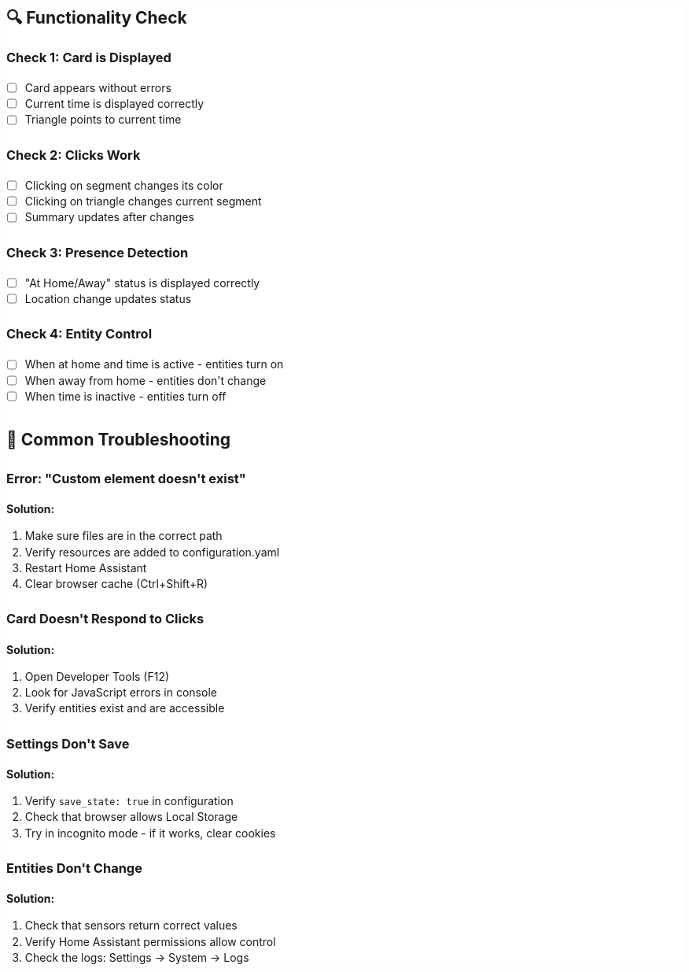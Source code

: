## 🔍 Functionality Check

### Check 1: Card is Displayed
- [ ] Card appears without errors
- [ ] Current time is displayed correctly
- [ ] Triangle points to current time

### Check 2: Clicks Work
- [ ] Clicking on segment changes its color
- [ ] Clicking on triangle changes current segment
- [ ] Summary updates after changes

### Check 3: Presence Detection
- [ ] "At Home/Away" status is displayed correctly
- [ ] Location change updates status

### Check 4: Entity Control
- [ ] When at home and time is active - entities turn on
- [ ] When away from home - entities don't change
- [ ] When time is inactive - entities turn off

## 🐛 Common Troubleshooting

### Error: "Custom element doesn't exist"

**Solution:**
1. Make sure files are in the correct path
2. Verify resources are added to configuration.yaml
3. Restart Home Assistant
4. Clear browser cache (Ctrl+Shift+R)

### Card Doesn't Respond to Clicks

**Solution:**
1. Open Developer Tools (F12)
2. Look for JavaScript errors in console
3. Verify entities exist and are accessible

### Settings Don't Save

**Solution:**
1. Verify `save_state: true` in configuration
2. Check that browser allows Local Storage
3. Try in incognito mode - if it works, clear cookies

### Entities Don't Change

**Solution:**
1. Check that sensors return correct values
2. Verify Home Assistant permissions allow control
3. Check the logs: Settings → System → Logs
